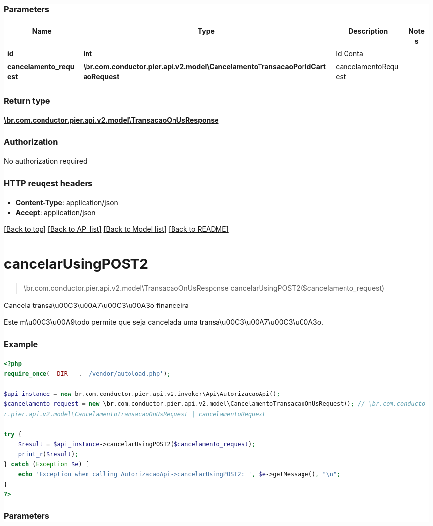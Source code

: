 ### Parameters

Name | Type | Description  | Notes
------------- | ------------- | ------------- | -------------
 **id** | **int**| Id Conta | 
 **cancelamento_request** | [**\br.com.conductor.pier.api.v2.model\CancelamentoTransacaoPorIdCartaoRequest**](\br.com.conductor.pier.api.v2.model\CancelamentoTransacaoPorIdCartaoRequest.md)| cancelamentoRequest | 

### Return type

[**\br.com.conductor.pier.api.v2.model\TransacaoOnUsResponse**](TransacaoOnUsResponse.md)

### Authorization

No authorization required

### HTTP reuqest headers

 - **Content-Type**: application/json
 - **Accept**: application/json

[[Back to top]](#) [[Back to API list]](../README.md#documentation-for-api-endpoints) [[Back to Model list]](../README.md#documentation-for-models) [[Back to README]](../README.md)

# **cancelarUsingPOST2**
> \br.com.conductor.pier.api.v2.model\TransacaoOnUsResponse cancelarUsingPOST2($cancelamento_request)

Cancela transa\u00C3\u00A7\u00C3\u00A3o financeira

Este m\u00C3\u00A9todo permite que seja cancelada uma transa\u00C3\u00A7\u00C3\u00A3o.

### Example 
```php
<?php
require_once(__DIR__ . '/vendor/autoload.php');

$api_instance = new br.com.conductor.pier.api.v2.invoker\Api\AutorizacaoApi();
$cancelamento_request = new \br.com.conductor.pier.api.v2.model\CancelamentoTransacaoOnUsRequest(); // \br.com.conductor.pier.api.v2.model\CancelamentoTransacaoOnUsRequest | cancelamentoRequest

try { 
    $result = $api_instance->cancelarUsingPOST2($cancelamento_request);
    print_r($result);
} catch (Exception $e) {
    echo 'Exception when calling AutorizacaoApi->cancelarUsingPOST2: ', $e->getMessage(), "\n";
}
?>
```

### Parameters
